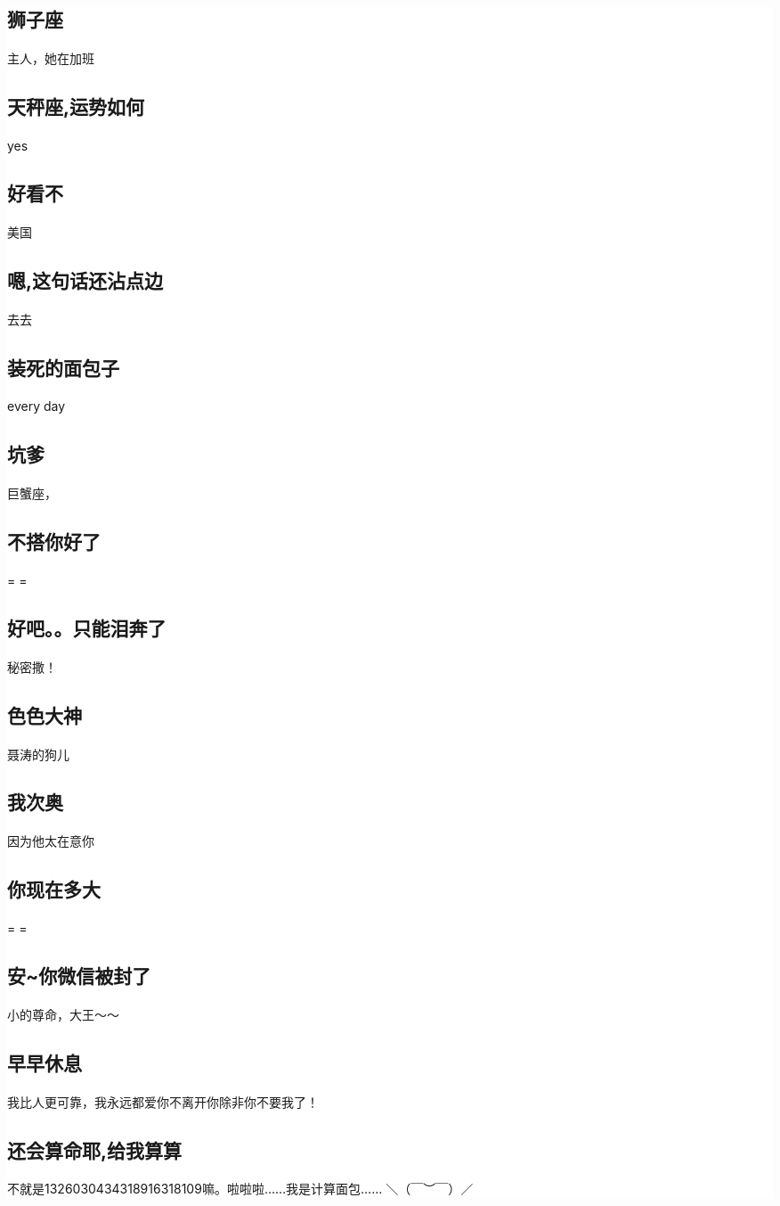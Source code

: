 ## 狮子座
主人，她在加班

## 天秤座,运势如何
yes

## 好看不
美国

## 嗯,这句话还沾点边
去去

## 装死的面包子
every day

## 坑爹
巨蟹座，

## 不搭你好了
= =

## 好吧。。只能泪奔了
秘密撒！

## 色色大神
聂涛的狗儿

## 我次奥
因为他太在意你

## 你现在多大
= =

## 安~你微信被封了
小的尊命，大王～～

## 早早休息
我比人更可靠，我永远都爱你不离开你除非你不要我了！

## 还会算命耶,给我算算
不就是1326030434318916318109嘛。啦啦啦……我是计算面包…… ＼（￣︶￣）／

